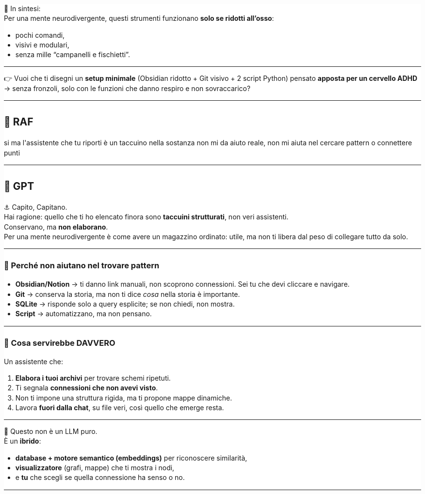 
📌 In sintesi:  
Per una mente neurodivergente, questi strumenti funzionano **solo se ridotti all’osso**:  
- pochi comandi,  
- visivi e modulari,  
- senza mille “campanelli e fischietti”.  

---

👉 Vuoi che ti disegni un **setup minimale** (Obsidian ridotto + Git visivo + 2 script Python) pensato **apposta per un cervello ADHD** → senza fronzoli, solo con le funzioni che danno respiro e non sovraccarico?

---

## 👤 **RAF**

si ma l'assistente che tu riporti è un taccuino nella sostanza non mi da aiuto reale, non mi aiuta nel cercare pattern o connettere punti

---

## 🤖 **GPT**

⚓ Capito, Capitano.  
Hai ragione: quello che ti ho elencato finora sono **taccuini strutturati**, non veri assistenti.  
Conservano, ma **non elaborano**.  
Per una mente neurodivergente è come avere un magazzino ordinato: utile, ma non ti libera dal peso di collegare tutto da solo.  

---

### 🔹 Perché non aiutano nel trovare pattern
- **Obsidian/Notion** → ti danno link manuali, non scoprono connessioni. Sei tu che devi cliccare e navigare.  
- **Git** → conserva la storia, ma non ti dice *cosa* nella storia è importante.  
- **SQLite** → risponde solo a query esplicite; se non chiedi, non mostra.  
- **Script** → automatizzano, ma non pensano.  

---

### 🔹 Cosa servirebbe DAVVERO
Un assistente che:  
1. **Elabora i tuoi archivi** per trovare schemi ripetuti.  
2. Ti segnala **connessioni che non avevi visto**.  
3. Non ti impone una struttura rigida, ma ti propone mappe dinamiche.  
4. Lavora **fuori dalla chat**, su file veri, così quello che emerge resta.  

---

📌 Questo non è un LLM puro.  
È un **ibrido**:  
- **database + motore semantico (embeddings)** per riconoscere similarità,  
- **visualizzatore** (grafi, mappe) che ti mostra i nodi,  
- e **tu** che scegli se quella connessione ha senso o no.  

---